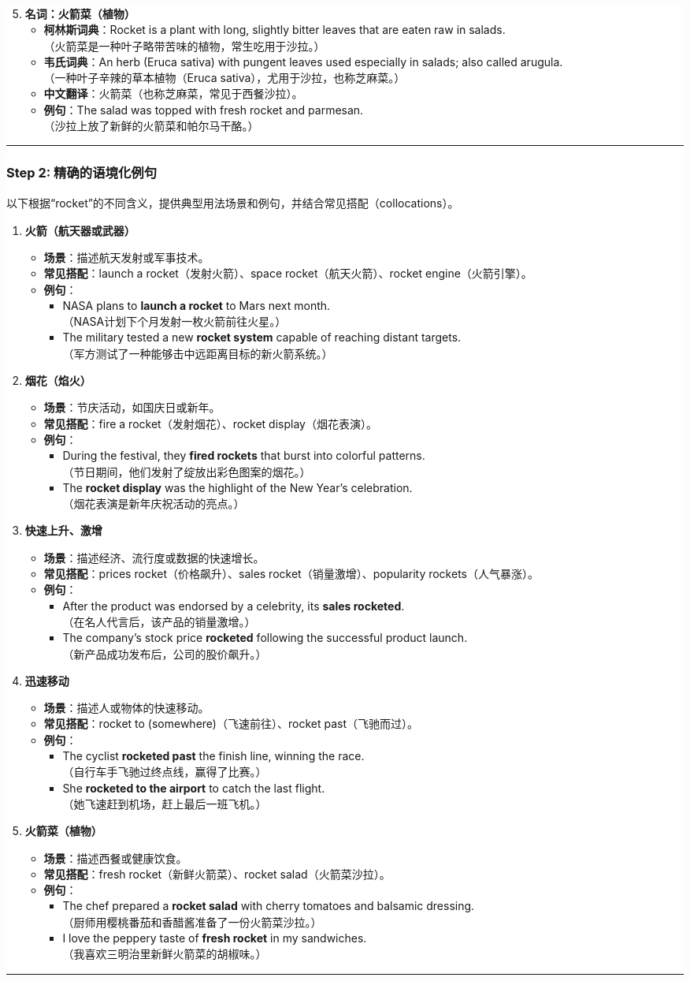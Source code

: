 5. **名词：火箭菜（植物）**
   - **柯林斯词典**：Rocket is a plant with long, slightly bitter leaves that are eaten raw in salads.  
     （火箭菜是一种叶子略带苦味的植物，常生吃用于沙拉。）
   - **韦氏词典**：An herb (Eruca sativa) with pungent leaves used especially in salads; also called arugula.  
     （一种叶子辛辣的草本植物（Eruca sativa），尤用于沙拉，也称芝麻菜。）
   - **中文翻译**：火箭菜（也称芝麻菜，常见于西餐沙拉）。
   - **例句**：The salad was topped with fresh rocket and parmesan.  
     （沙拉上放了新鲜的火箭菜和帕尔马干酪。）

---

### Step 2: 精确的语境化例句

以下根据“rocket”的不同含义，提供典型用法场景和例句，并结合常见搭配（collocations）。

1. **火箭（航天器或武器）**
   - **场景**：描述航天发射或军事技术。
   - **常见搭配**：launch a rocket（发射火箭）、space rocket（航天火箭）、rocket engine（火箭引擎）。
   - **例句**：
     - NASA plans to **launch a rocket** to Mars next month.  
       （NASA计划下个月发射一枚火箭前往火星。）
     - The military tested a new **rocket system** capable of reaching distant targets.  
       （军方测试了一种能够击中远距离目标的新火箭系统。）

2. **烟花（焰火）**
   - **场景**：节庆活动，如国庆日或新年。
   - **常见搭配**：fire a rocket（发射烟花）、rocket display（烟花表演）。
   - **例句**：
     - During the festival, they **fired rockets** that burst into colorful patterns.  
       （节日期间，他们发射了绽放出彩色图案的烟花。）
     - The **rocket display** was the highlight of the New Year’s celebration.  
       （烟花表演是新年庆祝活动的亮点。）

3. **快速上升、激增**
   - **场景**：描述经济、流行度或数据的快速增长。
   - **常见搭配**：prices rocket（价格飙升）、sales rocket（销量激增）、popularity rockets（人气暴涨）。
   - **例句**：
     - After the product was endorsed by a celebrity, its **sales rocketed**.  
       （在名人代言后，该产品的销量激增。）
     - The company’s stock price **rocketed** following the successful product launch.  
       （新产品成功发布后，公司的股价飙升。）

4. **迅速移动**
   - **场景**：描述人或物体的快速移动。
   - **常见搭配**：rocket to (somewhere)（飞速前往）、rocket past（飞驰而过）。
   - **例句**：
     - The cyclist **rocketed past** the finish line, winning the race.  
       （自行车手飞驰过终点线，赢得了比赛。）
     - She **rocketed to the airport** to catch the last flight.  
       （她飞速赶到机场，赶上最后一班飞机。）

5. **火箭菜（植物）**
   - **场景**：描述西餐或健康饮食。
   - **常见搭配**：fresh rocket（新鲜火箭菜）、rocket salad（火箭菜沙拉）。
   - **例句**：
     - The chef prepared a **rocket salad** with cherry tomatoes and balsamic dressing.  
       （厨师用樱桃番茄和香醋酱准备了一份火箭菜沙拉。）
     - I love the peppery taste of **fresh rocket** in my sandwiches.  
       （我喜欢三明治里新鲜火箭菜的胡椒味。）

---